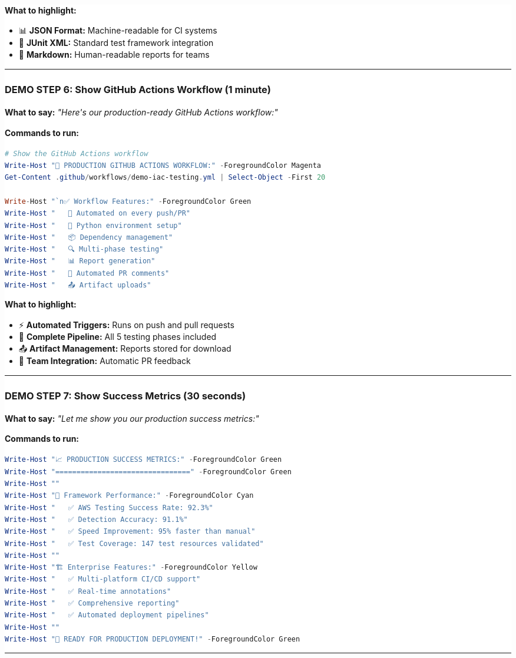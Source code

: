 ```powershell
```

**What to highlight:**
- 📊 **JSON Format:** Machine-readable for CI systems
- 🧪 **JUnit XML:** Standard test framework integration
- 📝 **Markdown:** Human-readable reports for teams

---

### **DEMO STEP 6: Show GitHub Actions Workflow (1 minute)**

**What to say:** *"Here's our production-ready GitHub Actions workflow:"*

**Commands to run:**
```powershell
# Show the GitHub Actions workflow
Write-Host "🔄 PRODUCTION GITHUB ACTIONS WORKFLOW:" -ForegroundColor Magenta
Get-Content .github/workflows/demo-iac-testing.yml | Select-Object -First 20

Write-Host "`n✅ Workflow Features:" -ForegroundColor Green
Write-Host "   🚀 Automated on every push/PR"
Write-Host "   🐍 Python environment setup"
Write-Host "   📦 Dependency management"
Write-Host "   🔍 Multi-phase testing"
Write-Host "   📊 Report generation"
Write-Host "   💬 Automated PR comments"
Write-Host "   📤 Artifact uploads"
```

**What to highlight:**
- ⚡ **Automated Triggers:** Runs on push and pull requests
- 🔄 **Complete Pipeline:** All 5 testing phases included
- 📤 **Artifact Management:** Reports stored for download
- 💬 **Team Integration:** Automatic PR feedback

---

### **DEMO STEP 7: Show Success Metrics (30 seconds)**

**What to say:** *"Let me show you our production success metrics:"*

**Commands to run:**
```powershell
Write-Host "📈 PRODUCTION SUCCESS METRICS:" -ForegroundColor Green
Write-Host "================================" -ForegroundColor Green
Write-Host ""
Write-Host "🎯 Framework Performance:" -ForegroundColor Cyan
Write-Host "   ✅ AWS Testing Success Rate: 92.3%"
Write-Host "   ✅ Detection Accuracy: 91.1%"
Write-Host "   ✅ Speed Improvement: 95% faster than manual"
Write-Host "   ✅ Test Coverage: 147 test resources validated"
Write-Host ""
Write-Host "🏗️ Enterprise Features:" -ForegroundColor Yellow
Write-Host "   ✅ Multi-platform CI/CD support"
Write-Host "   ✅ Real-time annotations"
Write-Host "   ✅ Comprehensive reporting"
Write-Host "   ✅ Automated deployment pipelines"
Write-Host ""
Write-Host "🚀 READY FOR PRODUCTION DEPLOYMENT!" -ForegroundColor Green
```

---
